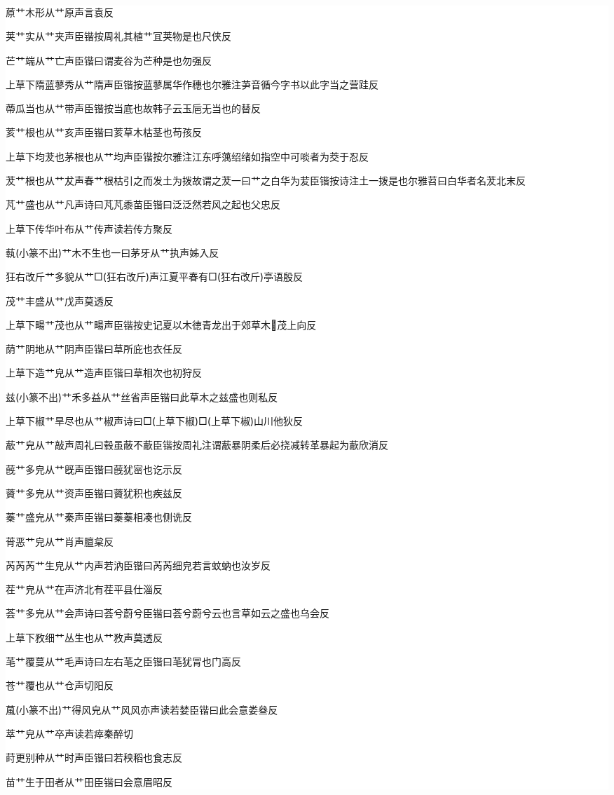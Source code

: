 蒝艹木形从艹原声言袁反  

荚艹实从艹夹声臣锴按周礼其植艹冝荚物是也尺侠反  

芒艹端从艹亡声臣锴曰谓麦谷为芒种是也勿强反  

上草下隋蓝蓼秀从艹隋声臣锴按蓝蓼属华作穗也尔雅注芛音循今字书以此字当之营跬反  

蔕瓜当也从艹带声臣锴按当底也故韩子云玉巵无当也的替反  

荄艹根也从艹亥声臣锴曰荄草木枯茎也苟孩反  

上草下均茇也茅根也从艹均声臣锴按尔雅注江东呼蕅绍绪如指空中可啖者为茭于忍反  

茇艹根也从艹犮声春艹根枯引之而发土为拨故谓之茇一曰艹之白华为苃臣锴按诗注土一拨是也尔雅苕曰白华者名茇北末反  

芃艹盛也从艹凡声诗曰芃芃黍苗臣锴曰泛泛然若风之起也父忠反  

上草下传华叶布从艹传声读若传方聚反  

蓻(小篆不出)艹木不生也一曰茅牙从艹执声姊入反  

狂右改斤艹多貌从艹□(狂右改斤)声江夏平春有□(狂右改斤)亭语殷反  

茂艹丰盛从艹戊声莫透反  

上草下畼艹茂也从艹畼声臣锴按史记夏以木徳青龙出于郊草木茂上向反  

荫艹阴地从艹阴声臣锴曰草所庇也衣任反  

上草下造艹皃从艹造声臣锴曰草相次也初狩反  

兹(小篆不出)艹禾多益从艹丝省声臣锴曰此草木之兹盛也则私反  

上草下椒艹旱尽也从艹椒声诗曰□(上草下椒)□(上草下椒)山川他狄反  

藃艹皃从艹敲声周礼曰毂虽蔽不藃臣锴按周礼注谓藃暴阴柔后必挠减转革暴起为藃欣消反  

蔇艹多皃从艹旣声臣锴曰蔇犹宻也讫示反  

薋艹多皃从艹资声臣锴曰薋犹积也疾兹反  

蓁艹盛皃从艹秦声臣锴曰蓁蓁相凑也侧诜反  

莦恶艹皃从艹肖声膻枲反  

芮芮芮艹生皃从艹内声若汭臣锴曰芮芮细皃若言蚊蚋也汝岁反  

茬艹皃从艹在声济北有茬平县仕淄反  

荟艹多皃从艹会声诗曰荟兮蔚兮臣锴曰荟兮蔚兮云也言草如云之盛也乌会反  

上草下敄细艹丛生也从艹敄声莫透反  

芼艹覆蔓从艹毛声诗曰左右芼之臣锴曰芼犹冐也门高反  

苍艹覆也从艹仓声切阳反  

葻(小篆不出)艹得风皃从艹风风亦声读若婪臣锴曰此会意娄叄反  

萃艹皃从艹卒声读若瘁秦醉切  

莳更别种从艹时声臣锴曰若秧稻也食志反  

苗艹生于田者从艹田臣锴曰会意眉昭反  
